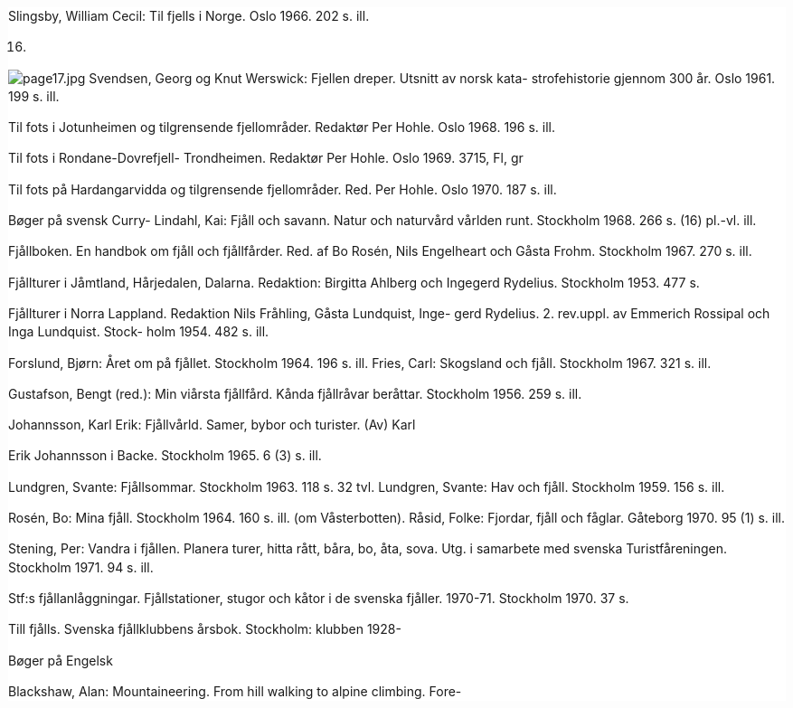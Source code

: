 Slingsby, William Cecil: Til fjells i Norge. Oslo 1966. 202 s. ill.

16.




![page17.jpg](/1972/DB-1972-5/page17.jpg)
Svendsen, Georg og Knut Werswick: Fjellen dreper. Utsnitt av norsk kata-
strofehistorie gjennom 300 år. Oslo 1961. 199 s. ill.

Til fots i Jotunheimen og tilgrensende fjellområder. Redaktør Per Hohle.
Oslo 1968. 196 s. ill.

Til fots i Rondane-Dovrefjell- Trondheimen. Redaktør Per Hohle. Oslo 1969.
3715, Fl, gr

Til fots på Hardangarvidda og tilgrensende fjellområder. Red. Per Hohle.
Oslo 1970. 187 s. ill.

Bøger på svensk
Curry- Lindahl, Kai: Fjåll och savann. Natur och naturvård vårlden runt.
Stockholm 1968. 266 s. (16) pl.-vl. ill.

Fjållboken. En handbok om fjåll och fjållfårder. Red. af Bo Rosén, Nils
Engelheart och Gåsta Frohm. Stockholm 1967. 270 s. ill.

Fjållturer i Jåmtland, Hårjedalen, Dalarna. Redaktion: Birgitta Ahlberg och
Ingegerd Rydelius. Stockholm 1953. 477 s.

Fjållturer i Norra Lappland. Redaktion Nils Fråhling, Gåsta Lundquist, Inge-
gerd Rydelius. 2. rev.uppl. av Emmerich Rossipal och Inga Lundquist. Stock-
holm 1954. 482 s. ill.

Forslund, Bjørn: Året om på fjållet. Stockholm 1964. 196 s. ill.
Fries, Carl: Skogsland och fjåll. Stockholm 1967. 321 s. ill.

Gustafson, Bengt (red.): Min viårsta fjållfård. Kånda fjållråvar beråttar.
Stockholm 1956. 259 s. ill.

Johannsson, Karl Erik: Fjållvårld. Samer, bybor och turister. (Av) Karl

Erik Johannsson i Backe. Stockholm 1965. 6 (3) s. ill.

Lundgren, Svante: Fjållsommar. Stockholm 1963. 118 s. 32 tvl.
Lundgren, Svante: Hav och fjåll. Stockholm 1959. 156 s. ill.

Rosén, Bo: Mina fjåll. Stockholm 1964. 160 s. ill. (om Våsterbotten).
Råsid, Folke: Fjordar, fjåll och fåglar. Gåteborg 1970. 95 (1) s. ill.

Stening, Per: Vandra i fjållen. Planera turer, hitta rått, båra, bo, åta, sova.
Utg. i samarbete med svenska Turistfåreningen. Stockholm 1971. 94 s. ill.

Stf:s fjållanlåggningar. Fjållstationer, stugor och kåtor i de svenska fjåller.
1970-71. Stockholm 1970. 37 s.

Till fjålls. Svenska fjållklubbens årsbok. Stockholm: klubben 1928-

Bøger på Engelsk

Blackshaw, Alan: Mountaineering. From hill walking to alpine climbing. Fore-
